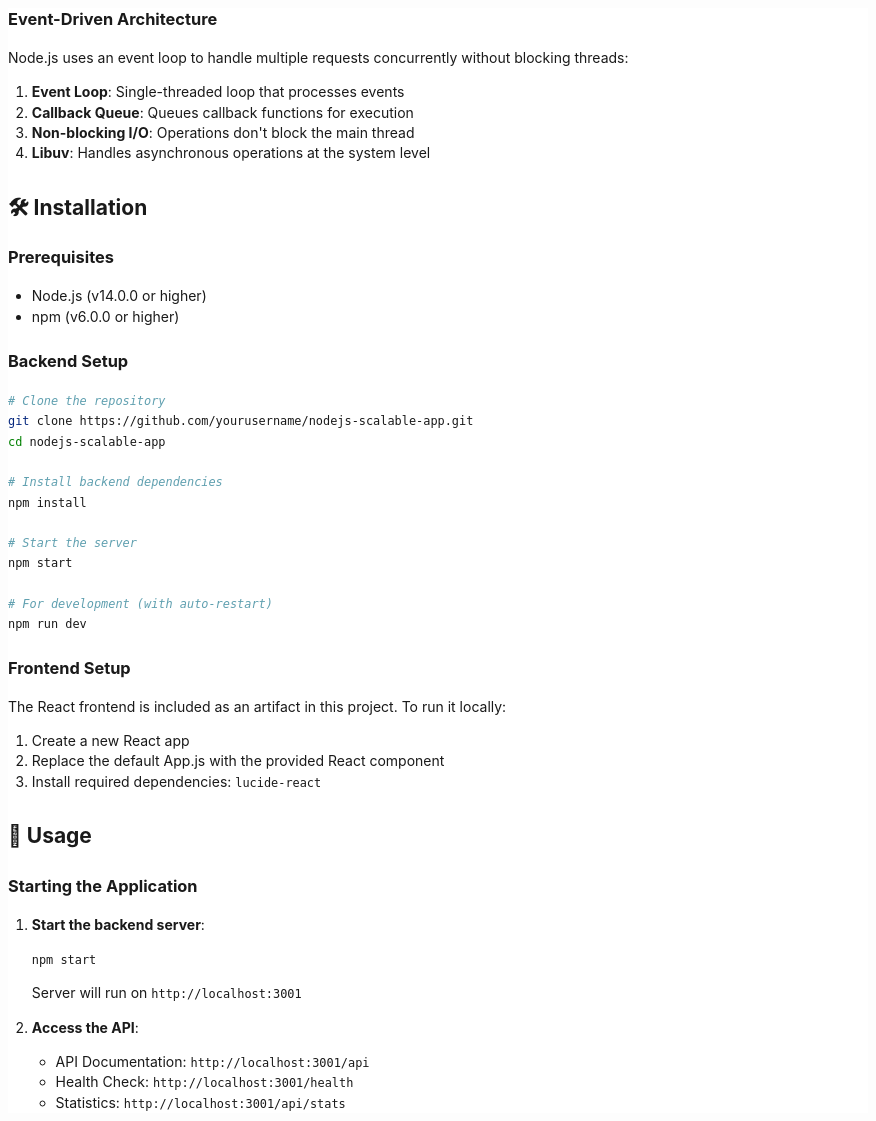 ```
```

### Event-Driven Architecture
Node.js uses an event loop to handle multiple requests concurrently without blocking threads:

1. **Event Loop**: Single-threaded loop that processes events
2. **Callback Queue**: Queues callback functions for execution
3. **Non-blocking I/O**: Operations don't block the main thread
4. **Libuv**: Handles asynchronous operations at the system level

## 🛠️ Installation

### Prerequisites
- Node.js (v14.0.0 or higher)
- npm (v6.0.0 or higher)

### Backend Setup
```bash
# Clone the repository
git clone https://github.com/yourusername/nodejs-scalable-app.git
cd nodejs-scalable-app

# Install backend dependencies
npm install

# Start the server
npm start

# For development (with auto-restart)
npm run dev
```

### Frontend Setup
The React frontend is included as an artifact in this project. To run it locally:

1. Create a new React app
2. Replace the default App.js with the provided React component
3. Install required dependencies: `lucide-react`

## 🚀 Usage

### Starting the Application

1. **Start the backend server**:
   ```bash
   npm start
   ```
   Server will run on `http://localhost:3001`

2. **Access the API**:
   - API Documentation: `http://localhost:3001/api`
   - Health Check: `http://localhost:3001/health`
   - Statistics: `http://localhost:3001/api/stats`
